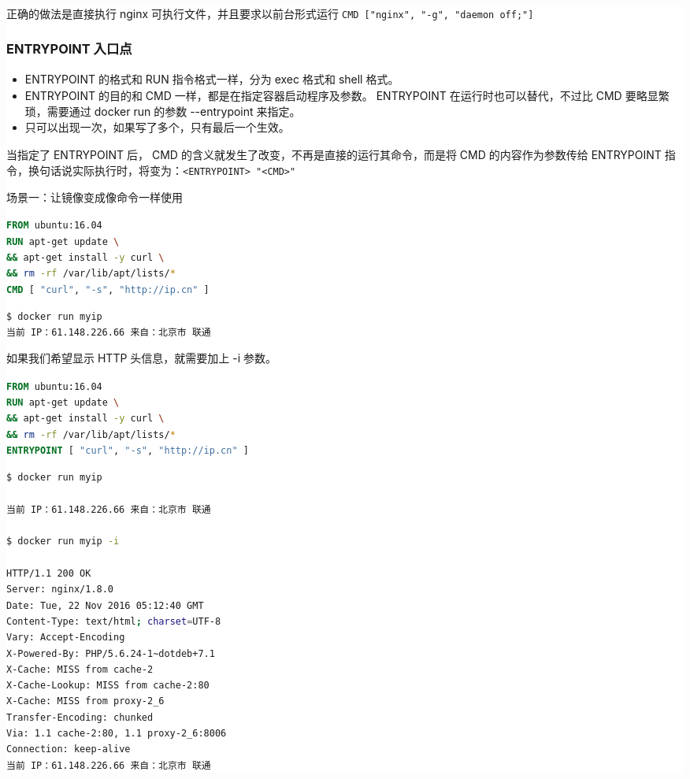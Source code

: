 正确的做法是直接执行 nginx 可执行文件，并且要求以前台形式运行 `CMD ["nginx", "-g", "daemon off;"]`

### ENTRYPOINT 入口点

- ENTRYPOINT 的格式和 RUN 指令格式一样，分为 exec 格式和 shell 格式。
- ENTRYPOINT 的目的和 CMD 一样，都是在指定容器启动程序及参数。 ENTRYPOINT 在运行时也可以替代，不过比 CMD 要略显繁琐，需要通过 docker run 的参数 --entrypoint 来指定。
- 只可以出现一次，如果写了多个，只有最后一个生效。

当指定了 ENTRYPOINT 后， CMD 的含义就发生了改变，不再是直接的运行其命令，而是将 CMD 的内容作为参数传给 ENTRYPOINT 指令，换句话说实际执行时，将变为：`<ENTRYPOINT> "<CMD>"`

场景一：让镜像变成像命令一样使用

```dockerfile
FROM ubuntu:16.04
RUN apt-get update \
&& apt-get install -y curl \
&& rm -rf /var/lib/apt/lists/*
CMD [ "curl", "-s", "http://ip.cn" ]
```

```bash
$ docker run myip
当前 IP：61.148.226.66 来自：北京市 联通
```

如果我们希望显示 HTTP 头信息，就需要加上 -i 参数。

```dockerfile
FROM ubuntu:16.04
RUN apt-get update \
&& apt-get install -y curl \
&& rm -rf /var/lib/apt/lists/*
ENTRYPOINT [ "curl", "-s", "http://ip.cn" ]
```

```bash
$ docker run myip

当前 IP：61.148.226.66 来自：北京市 联通

$ docker run myip -i

HTTP/1.1 200 OK
Server: nginx/1.8.0
Date: Tue, 22 Nov 2016 05:12:40 GMT
Content-Type: text/html; charset=UTF-8
Vary: Accept-Encoding
X-Powered-By: PHP/5.6.24-1~dotdeb+7.1
X-Cache: MISS from cache-2
X-Cache-Lookup: MISS from cache-2:80
X-Cache: MISS from proxy-2_6
Transfer-Encoding: chunked
Via: 1.1 cache-2:80, 1.1 proxy-2_6:8006
Connection: keep-alive
当前 IP：61.148.226.66 来自：北京市 联通
```
